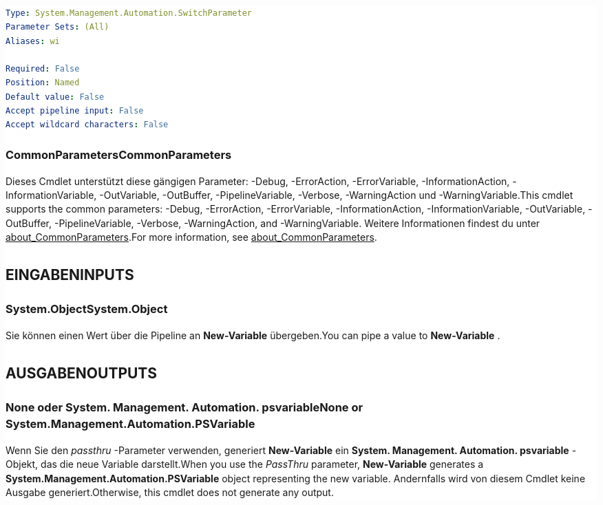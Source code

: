 ```yaml
Type: System.Management.Automation.SwitchParameter
Parameter Sets: (All)
Aliases: wi

Required: False
Position: Named
Default value: False
Accept pipeline input: False
Accept wildcard characters: False
```

### <span data-ttu-id="0489b-199">CommonParameters</span><span class="sxs-lookup"><span data-stu-id="0489b-199">CommonParameters</span></span>
<span data-ttu-id="0489b-200">Dieses Cmdlet unterstützt diese gängigen Parameter: -Debug, -ErrorAction, -ErrorVariable, -InformationAction, -InformationVariable, -OutVariable, -OutBuffer, -PipelineVariable, -Verbose, -WarningAction und -WarningVariable.</span><span class="sxs-lookup"><span data-stu-id="0489b-200">This cmdlet supports the common parameters: -Debug, -ErrorAction, -ErrorVariable, -InformationAction, -InformationVariable, -OutVariable, -OutBuffer, -PipelineVariable, -Verbose, -WarningAction, and -WarningVariable.</span></span> <span data-ttu-id="0489b-201">Weitere Informationen findest du unter [about_CommonParameters](https://go.microsoft.com/fwlink/?LinkID=113216).</span><span class="sxs-lookup"><span data-stu-id="0489b-201">For more information, see [about_CommonParameters](https://go.microsoft.com/fwlink/?LinkID=113216).</span></span>

## <span data-ttu-id="0489b-202">EINGABEN</span><span class="sxs-lookup"><span data-stu-id="0489b-202">INPUTS</span></span>

### <span data-ttu-id="0489b-203">System.Object</span><span class="sxs-lookup"><span data-stu-id="0489b-203">System.Object</span></span>
<span data-ttu-id="0489b-204">Sie können einen Wert über die Pipeline an **New-Variable** übergeben.</span><span class="sxs-lookup"><span data-stu-id="0489b-204">You can pipe a value to **New-Variable** .</span></span>

## <span data-ttu-id="0489b-205">AUSGABEN</span><span class="sxs-lookup"><span data-stu-id="0489b-205">OUTPUTS</span></span>

### <span data-ttu-id="0489b-206">None oder System. Management. Automation. psvariable</span><span class="sxs-lookup"><span data-stu-id="0489b-206">None or System.Management.Automation.PSVariable</span></span>
<span data-ttu-id="0489b-207">Wenn Sie den *passthru* -Parameter verwenden, generiert **New-Variable** ein **System. Management. Automation. psvariable** -Objekt, das die neue Variable darstellt.</span><span class="sxs-lookup"><span data-stu-id="0489b-207">When you use the *PassThru* parameter, **New-Variable** generates a **System.Management.Automation.PSVariable** object representing the new variable.</span></span>
<span data-ttu-id="0489b-208">Andernfalls wird von diesem Cmdlet keine Ausgabe generiert.</span><span class="sxs-lookup"><span data-stu-id="0489b-208">Otherwise, this cmdlet does not generate any output.</span></span>
